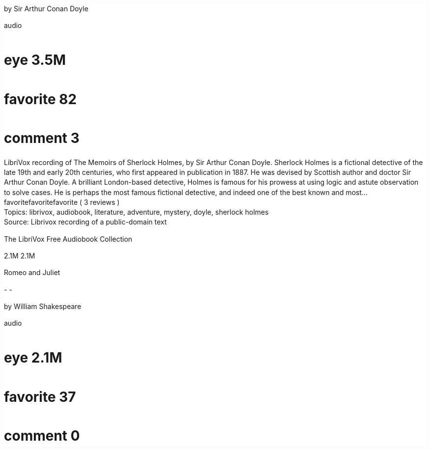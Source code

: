 <span class="hidden-lists">by</span> <span class="byv" title="Sir Arthur Conan Doyle">Sir Arthur Conan Doyle</span>

<span class="iconochive-audio" aria-hidden="true"></span><span class="sr-only">audio</span>

<span class="iconochive-eye" aria-hidden="true"></span><span class="sr-only">eye</span> 3.5<span class="small">M</span>
=======================================================================================================================

<span class="iconochive-favorite" aria-hidden="true"></span><span class="sr-only">favorite</span> 82
====================================================================================================

<span class="iconochive-comment" aria-hidden="true"></span><span class="sr-only">comment</span> 3
=================================================================================================

LibriVox recording of The Memoirs of Sherlock Holmes, by Sir Arthur Conan Doyle. Sherlock Holmes is a fictional detective of the late 19th and early 20th centuries, who first appeared in publication in 1887. He was devised by Scottish author and doctor Sir Arthur Conan Doyle. A brilliant London-based detective, Holmes is famous for his prowess at using logic and astute observation to solve cases. He is perhaps the most famous fictional detective, and indeed one of the best known and most...  
<span alt="2.67 out of 5 stars" title="2.67 out of 5 stars"><span class="iconochive-favorite" aria-hidden="true"></span><span class="sr-only">favorite</span><span class="iconochive-favorite" aria-hidden="true"></span><span class="sr-only">favorite</span><span class="iconochive-favorite" aria-hidden="true"></span><span class="sr-only">favorite</span></span> ( 3 reviews )  
Topics: librivox, audiobook, literature, adventure, mystery, doyle, sherlock holmes  
Source: Librivox recording of a public-domain text  

<a href="/details/librivoxaudio" class="stealth"></a>

The LibriVox Free Audiobook Collection

2.1<span class="small">M</span> 2.1M

[](/details/romeoandjuliet_ss_0901_librivox "Romeo and Juliet")

Romeo and Juliet

\- -

<span class="hidden-lists">by</span> <span class="byv" title="William Shakespeare">William Shakespeare</span>

<span class="iconochive-audio" aria-hidden="true"></span><span class="sr-only">audio</span>

<span class="iconochive-eye" aria-hidden="true"></span><span class="sr-only">eye</span> 2.1<span class="small">M</span>
=======================================================================================================================

<span class="iconochive-favorite" aria-hidden="true"></span><span class="sr-only">favorite</span> 37
====================================================================================================

<span class="iconochive-comment" aria-hidden="true"></span><span class="sr-only">comment</span> 0
=================================================================================================
